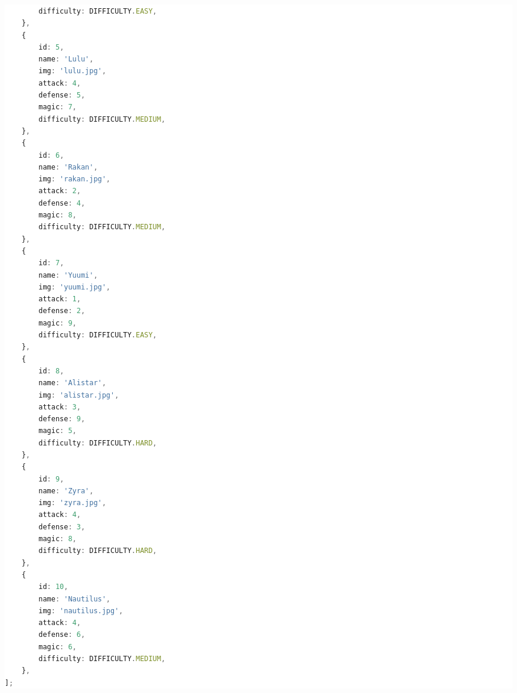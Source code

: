 ```ts
        difficulty: DIFFICULTY.EASY,
    },
    {
        id: 5,
        name: 'Lulu',
        img: 'lulu.jpg',
        attack: 4,
        defense: 5,
        magic: 7,
        difficulty: DIFFICULTY.MEDIUM,
    },
    {
        id: 6,
        name: 'Rakan',
        img: 'rakan.jpg',
        attack: 2,
        defense: 4,
        magic: 8,
        difficulty: DIFFICULTY.MEDIUM,
    },
    {
        id: 7,
        name: 'Yuumi',
        img: 'yuumi.jpg',
        attack: 1,
        defense: 2,
        magic: 9,
        difficulty: DIFFICULTY.EASY,
    },
    {
        id: 8,
        name: 'Alistar',
        img: 'alistar.jpg',
        attack: 3,
        defense: 9,
        magic: 5,
        difficulty: DIFFICULTY.HARD,
    },
    {
        id: 9,
        name: 'Zyra',
        img: 'zyra.jpg',
        attack: 4,
        defense: 3,
        magic: 8,
        difficulty: DIFFICULTY.HARD,
    },
    {
        id: 10,
        name: 'Nautilus',
        img: 'nautilus.jpg',
        attack: 4,
        defense: 6,
        magic: 6,
        difficulty: DIFFICULTY.MEDIUM,
    },
];
```
